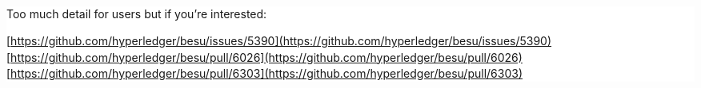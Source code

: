 Too much detail for users but if you’re interested:

[https://github.com/hyperledger/besu/issues/5390](https://github.com/hyperledger/besu/issues/5390)  
[https://github.com/hyperledger/besu/pull/6026](https://github.com/hyperledger/besu/pull/6026)  
[https://github.com/hyperledger/besu/pull/6303](https://github.com/hyperledger/besu/pull/6303)